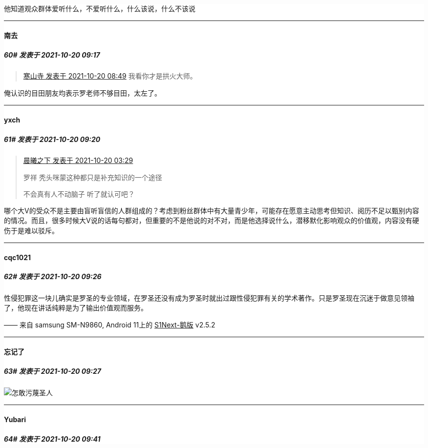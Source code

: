 他知道观众群体爱听什么，不爱听什么，什么该说，什么不该说


*****

####  南去  
##### 60#       发表于 2021-10-20 09:17


<blockquote><a href="httphttps://bbs.saraba1st.com/2b/forum.php?mod=redirect&amp;goto=findpost&amp;pid=53200815&amp;ptid=2032846" target="_blank">寒山寺 发表于 2021-10-20 08:49</a>
我看你才是拱火大师。</blockquote>
俺认识的目田朋友均表示罗老师不够目田，太左了。




*****

####  yxch  
##### 61#       发表于 2021-10-20 09:20


<blockquote><a href="httphttps://bbs.saraba1st.com/2b/forum.php?mod=redirect&amp;goto=findpost&amp;pid=53200086&amp;ptid=2032846" target="_blank">晨曦之下 发表于 2021-10-20 03:29</a>

罗祥 秃头咪蒙这种都只是补充知识的一个途径

不会真有人不动脑子 听了就认可吧？</blockquote>
哪个大V的受众不是主要由盲听盲信的人群组成的？考虑到粉丝群体中有大量青少年，可能存在愿意主动思考但知识、阅历不足以甄别内容的情况。而且，很多时候大V说的话每句都对，但重要的不是他说的对不对，而是他选择说什么，潜移默化影响观众的价值观，内容没有硬伤于是难以驳斥。


*****

####  cqc1021  
##### 62#       发表于 2021-10-20 09:26


性侵犯罪这一块儿确实是罗圣的专业领域，在罗圣还没有成为罗圣时就出过跟性侵犯罪有关的学术著作。只是罗圣现在沉迷于做意见领袖了，他现在讲话纯粹是为了输出价值观而服务。

—— 来自 samsung SM-N9860, Android 11上的 [S1Next-鹅版](https://github.com/ykrank/S1-Next/releases) v2.5.2


*****

####  忘记了  
##### 63#       发表于 2021-10-20 09:27


<img src="https://static.saraba1st.com/image/smiley/face2017/117.png" referrerpolicy="no-referrer">怎敢污蔑圣人


*****

####  Yubari  
##### 64#       发表于 2021-10-20 09:41

